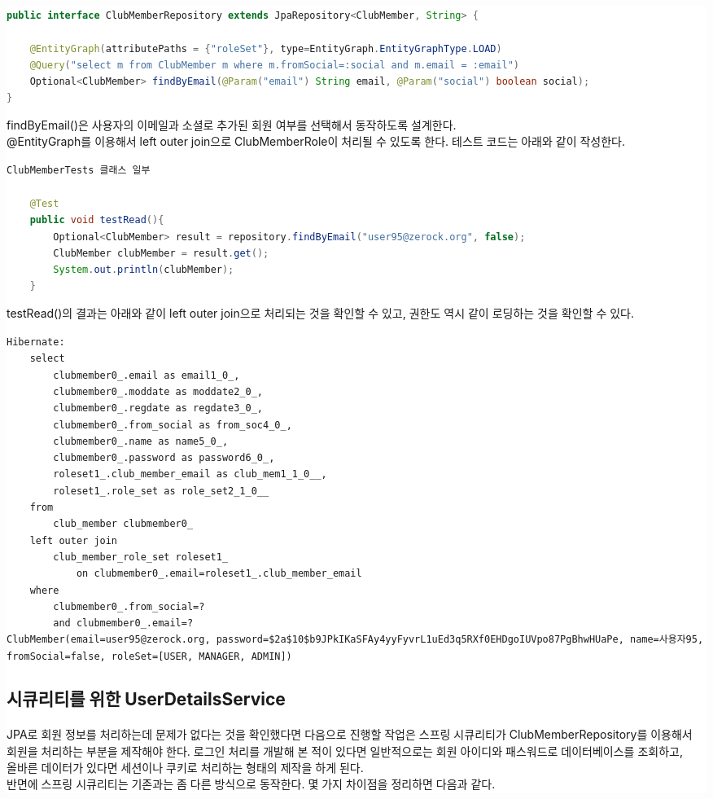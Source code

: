 ```java
public interface ClubMemberRepository extends JpaRepository<ClubMember, String> {

    @EntityGraph(attributePaths = {"roleSet"}, type=EntityGraph.EntityGraphType.LOAD)
    @Query("select m from ClubMember m where m.fromSocial=:social and m.email = :email")
    Optional<ClubMember> findByEmail(@Param("email") String email, @Param("social") boolean social);
}
```

findByEmail()은 사용자의 이메일과 소셜로 추가된 회원 여부를 선택해서 동작하도록 설계한다.          
@EntityGraph를 이용해서 left outer join으로 ClubMemberRole이 처리될 수 있도록 한다. 테스트 코드는 아래와 같이 작성한다.              

```java
ClubMemberTests 클래스 일부

    @Test
    public void testRead(){
        Optional<ClubMember> result = repository.findByEmail("user95@zerock.org", false);
        ClubMember clubMember = result.get();
        System.out.println(clubMember);
    }
```

testRead()의 결과는 아래와 같이 left outer join으로 처리되는 것을 확인할 수 있고, 권한도 역시 같이 로딩하는 것을 확인할 수 있다.        

```
Hibernate: 
    select
        clubmember0_.email as email1_0_,
        clubmember0_.moddate as moddate2_0_,
        clubmember0_.regdate as regdate3_0_,
        clubmember0_.from_social as from_soc4_0_,
        clubmember0_.name as name5_0_,
        clubmember0_.password as password6_0_,
        roleset1_.club_member_email as club_mem1_1_0__,
        roleset1_.role_set as role_set2_1_0__ 
    from
        club_member clubmember0_ 
    left outer join
        club_member_role_set roleset1_ 
            on clubmember0_.email=roleset1_.club_member_email 
    where
        clubmember0_.from_social=? 
        and clubmember0_.email=?
ClubMember(email=user95@zerock.org, password=$2a$10$b9JPkIKaSFAy4yyFyvrL1uEd3q5RXf0EHDgoIUVpo87PgBhwHUaPe, name=사용자95, fromSocial=false, roleSet=[USER, MANAGER, ADMIN])
```

## 시큐리티를 위한 UserDetailsService          

JPA로 회원 정보를 처리하는데 문제가 없다는 것을 확인했다면 다음으로 진행할 작업은 스프링 시큐리티가 ClubMemberRepository를 이용해서               
회원을 처리하는 부분을 제작해야 한다. 로그인 처리를 개발해 본 적이 있다면 일반적으로는 회원 아이디와 패스워드로 데이터베이스를 조회하고,          
올바른 데이터가 있다면 세션이나 쿠키로 처리하는 형태의 제작을 하게 된다.         
반면에 스프링 시큐리티는 기존과는 좀 다른 방식으로 동작한다. 몇 가지 차이점을 정리하면 다음과 같다.          
